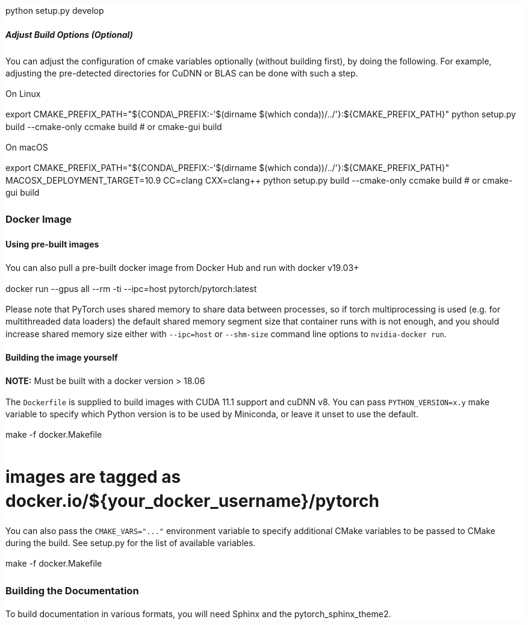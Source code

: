 python setup.py develop

##### Adjust Build Options (Optional)

You can adjust the configuration of cmake variables optionally (without building first), by doing the following. For example, adjusting the pre-detected directories for CuDNN or BLAS can be done with such a step.

On Linux

export CMAKE\_PREFIX\_PATH="${CONDA\_PREFIX:-'$(dirname $(which conda))/../'}:${CMAKE\_PREFIX\_PATH}"
python setup.py build --cmake-only
ccmake build  # or cmake-gui build

On macOS

export CMAKE\_PREFIX\_PATH="${CONDA\_PREFIX:-'$(dirname $(which conda))/../'}:${CMAKE\_PREFIX\_PATH}"
MACOSX\_DEPLOYMENT\_TARGET=10.9 CC=clang CXX=clang++ python setup.py build --cmake-only
ccmake build  # or cmake-gui build

### Docker Image

#### Using pre-built images

You can also pull a pre-built docker image from Docker Hub and run with docker v19.03+

docker run --gpus all --rm -ti --ipc=host pytorch/pytorch:latest

Please note that PyTorch uses shared memory to share data between processes, so if torch multiprocessing is used (e.g. for multithreaded data loaders) the default shared memory segment size that container runs with is not enough, and you should increase shared memory size either with `--ipc=host` or `--shm-size` command line options to `nvidia-docker run`.

#### Building the image yourself

**NOTE:** Must be built with a docker version > 18.06

The `Dockerfile` is supplied to build images with CUDA 11.1 support and cuDNN v8. You can pass `PYTHON_VERSION=x.y` make variable to specify which Python version is to be used by Miniconda, or leave it unset to use the default.

make -f docker.Makefile
# images are tagged as docker.io/${your\_docker\_username}/pytorch

You can also pass the `CMAKE_VARS="..."` environment variable to specify additional CMake variables to be passed to CMake during the build. See setup.py for the list of available variables.

make -f docker.Makefile

### Building the Documentation

To build documentation in various formats, you will need Sphinx and the pytorch\_sphinx\_theme2.
